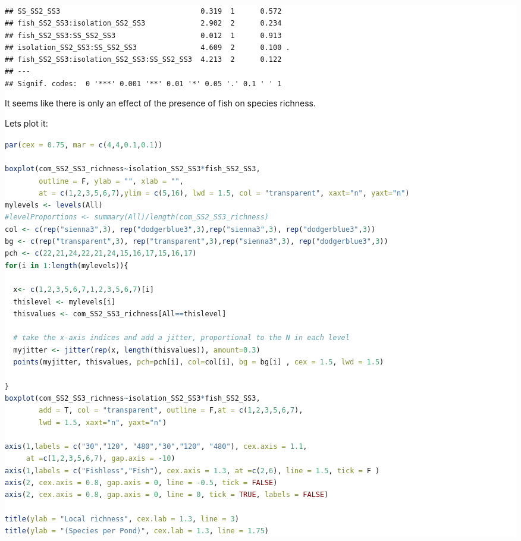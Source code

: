     ## SS_SS2_SS3                                 0.319  1      0.572    
    ## fish_SS2_SS3:isolation_SS2_SS3             2.902  2      0.234    
    ## fish_SS2_SS3:SS_SS2_SS3                    0.012  1      0.913    
    ## isolation_SS2_SS3:SS_SS2_SS3               4.609  2      0.100 .  
    ## fish_SS2_SS3:isolation_SS2_SS3:SS_SS2_SS3  4.213  2      0.122    
    ## ---
    ## Signif. codes:  0 '***' 0.001 '**' 0.01 '*' 0.05 '.' 0.1 ' ' 1

It seems like there is only an effect of the presence of fish on species
richness.    

Lets plot it:

``` r
par(cex = 0.75, mar = c(4,4,0.1,0.1))

boxplot(com_SS2_SS3_richness~isolation_SS2_SS3*fish_SS2_SS3,
        outline = F, ylab = "", xlab = "",
        at = c(1,2,3,5,6,7),ylim = c(5,16), lwd = 1.5, col = "transparent", xaxt="n", yaxt="n")
mylevels <- levels(All)
#levelProportions <- summary(All)/length(com_SS2_SS3_richness)
col <- c(rep("sienna3",3), rep("dodgerblue3",3),rep("sienna3",3), rep("dodgerblue3",3))
bg <- c(rep("transparent",3), rep("transparent",3),rep("sienna3",3), rep("dodgerblue3",3))
pch <- c(22,21,24,22,21,24,15,16,17,15,16,17)
for(i in 1:length(mylevels)){

  x<- c(1,2,3,5,6,7,1,2,3,5,6,7)[i]
  thislevel <- mylevels[i]
  thisvalues <- com_SS2_SS3_richness[All==thislevel]

  # take the x-axis indices and add a jitter, proportional to the N in each level
  myjitter <- jitter(rep(x, length(thisvalues)), amount=0.3)
  points(myjitter, thisvalues, pch=pch[i], col=col[i], bg = bg[i] , cex = 1.5, lwd = 1.5)

}
boxplot(com_SS2_SS3_richness~isolation_SS2_SS3*fish_SS2_SS3,
        add = T, col = "transparent", outline = F,at = c(1,2,3,5,6,7),
        lwd = 1.5, xaxt="n", yaxt="n")

axis(1,labels = c("30","120", "480","30","120", "480"), cex.axis = 1.1,
     at =c(1,2,3,5,6,7), gap.axis = -10)
axis(1,labels = c("Fishless","Fish"), cex.axis = 1.3, at =c(2,6), line = 1.5, tick = F )
axis(2, cex.axis = 0.8, gap.axis = 0, line = -0.5, tick = FALSE)
axis(2, cex.axis = 0.8, gap.axis = 0, line = 0, tick = TRUE, labels = FALSE)

title(ylab = "Local richness", cex.lab = 1.3, line = 3)
title(ylab = "(Species per Pond)", cex.lab = 1.3, line = 1.75)
```

